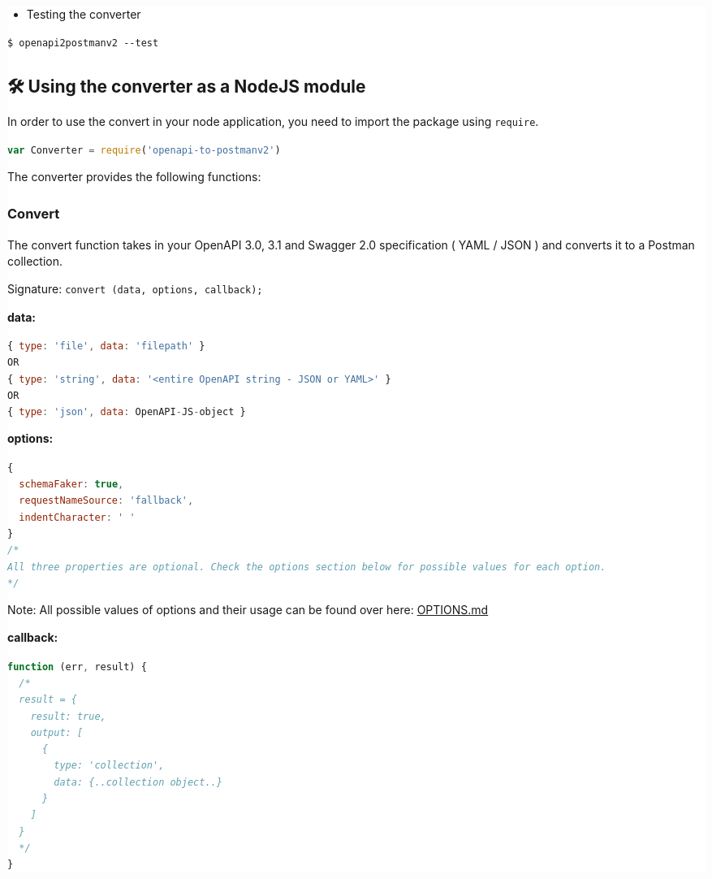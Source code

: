 - Testing the converter
```terminal
$ openapi2postmanv2 --test
```


<h2 id="using-the-converter-as-a-nodejs-module">🛠 Using the converter as a NodeJS module</h2>

In order to use the convert in your node application, you need to import the package using `require`.

```javascript
var Converter = require('openapi-to-postmanv2')
```

The converter provides the following functions:

### Convert

The convert function takes in your OpenAPI 3.0, 3.1 and Swagger 2.0 specification ( YAML / JSON ) and converts it to a Postman collection.

Signature: `convert (data, options, callback);`

**data:**

```javascript
{ type: 'file', data: 'filepath' }
OR
{ type: 'string', data: '<entire OpenAPI string - JSON or YAML>' }
OR
{ type: 'json', data: OpenAPI-JS-object }
```

**options:**
```javascript
{
  schemaFaker: true,
  requestNameSource: 'fallback',
  indentCharacter: ' '
}
/*
All three properties are optional. Check the options section below for possible values for each option.
*/
```
Note: All possible values of options and their usage can be found over here: [OPTIONS.md](/OPTIONS.md)

**callback:**
```javascript
function (err, result) {
  /*
  result = {
    result: true,
    output: [
      {
        type: 'collection',
        data: {..collection object..}
      }
    ]
  }
  */
}
```
